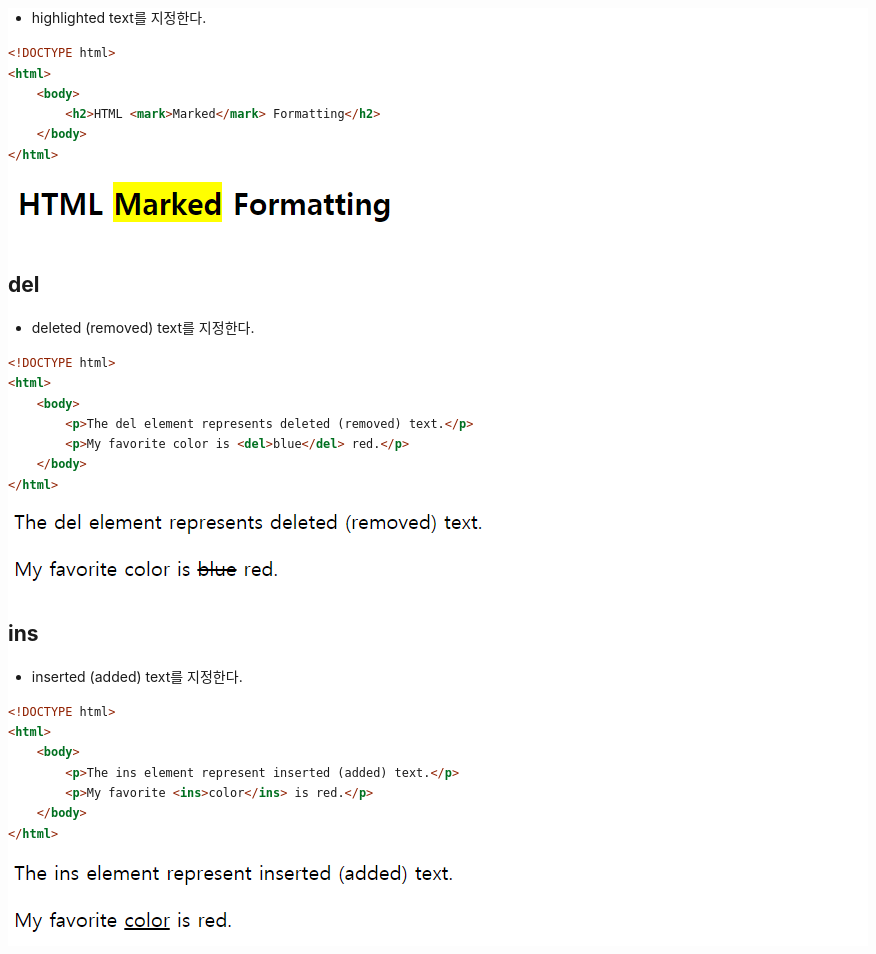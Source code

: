 - highlighted text를 지정한다.

```html
<!DOCTYPE html>
<html>
    <body>
        <h2>HTML <mark>Marked</mark> Formatting</h2>
    </body>
</html>
```

![](./img/mark.PNG)

## del

- deleted (removed) text를 지정한다.

```html
<!DOCTYPE html>
<html>
    <body>
        <p>The del element represents deleted (removed) text.</p>
        <p>My favorite color is <del>blue</del> red.</p>
    </body>
</html>
```

![](./img/del.PNG)

## ins

- inserted (added) text를 지정한다.

```html
<!DOCTYPE html>
<html>
    <body>
        <p>The ins element represent inserted (added) text.</p>
        <p>My favorite <ins>color</ins> is red.</p>
    </body>
</html>
```

![](./img/ins.PNG)
